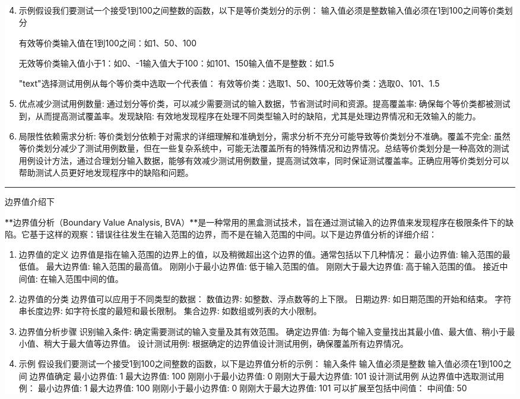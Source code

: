 4. 示例假设我们要测试一个接受1到100之间整数的函数，以下是等价类划分的示例：
   输入值必须是整数输入值必须在1到100之间等价类划分

   有效等价类输入值在1到100之间：如1、50、100

   无效等价类输入值小于1：如0、-1输入值大于100：如101、150输入值不是整数：如1.5

   "text"选择测试用例从每个等价类中选取一个代表值：
   有效等价类：选取1、50、100无效等价类：选取0、101、1.5

5. 优点减少测试用例数量: 通过划分等价类，可以减少需要测试的输入数据，节省测试时间和资源。提高覆盖率: 确保每个等价类都被测试到，从而提高测试覆盖率。发现缺陷: 有效地发现程序在处理不同类型输入时的缺陷，尤其是处理边界情况和无效输入的能力。

6. 局限性依赖需求分析: 等价类划分依赖于对需求的详细理解和准确划分，需求分析不充分可能导致等价类划分不准确。覆盖不完全: 虽然等价类划分减少了测试用例数量，但在一些复杂系统中，可能无法覆盖所有的特殊情况和边界情况。总结等价类划分是一种高效的测试用例设计方法，通过合理划分输入数据，能够有效减少测试用例数量，提高测试效率，同时保证测试覆盖率。正确应用等价类划分可以帮助测试人员更好地发现程序中的缺陷和问题。

---





边界值介绍下

**边界值分析（Boundary Value Analysis, BVA）**是一种常用的黑盒测试技术，旨在通过测试输入的边界值来发现程序在极限条件下的缺陷。它基于这样的观察：错误往往发生在输入范围的边界，而不是在输入范围的中间。以下是边界值分析的详细介绍：

1. 边界值的定义
   边界值是指在输入范围的边界上的值，以及稍微超出这个边界的值。通常包括以下几种情况：
   	最小边界值: 输入范围的最低值。
   	最大边界值: 输入范围的最高值。
   	刚刚小于最小边界值: 低于输入范围的值。
   	刚刚大于最大边界值: 高于输入范围的值。
   	接近中间值: 在输入范围中间的值。

2. 边界值的分类
   边界值可以应用于不同类型的数据：
   数值边界: 如整数、浮点数等的上下限。
   日期边界: 如日期范围的开始和结束。
   字符串长度边界: 如字符长度的最短和最长限制。
   集合边界: 如数组或列表的大小限制。

3. 边界值分析步骤
   识别输入条件: 确定需要测试的输入变量及其有效范围。
   确定边界值: 为每个输入变量找出其最小值、最大值、稍小于最小值、稍大于最大值等边界值。
   设计测试用例: 根据确定的边界值设计测试用例，确保覆盖所有边界情况。

4. 示例
   假设我们要测试一个接受1到100之间整数的函数，以下是边界值分析的示例：
   输入条件
   输入值必须是整数
   输入值必须在1到100之间
   边界值确定
   最小边界值: 1
   最大边界值: 100
   刚刚小于最小边界值: 0
   刚刚大于最大边界值: 101
   设计测试用例
   从边界值中选取测试用例：
   最小边界值: 1
   最大边界值: 100
   刚刚小于最小边界值: 0
   刚刚大于最大边界值: 101
   可以扩展至包括中间值：
   中间值: 50
